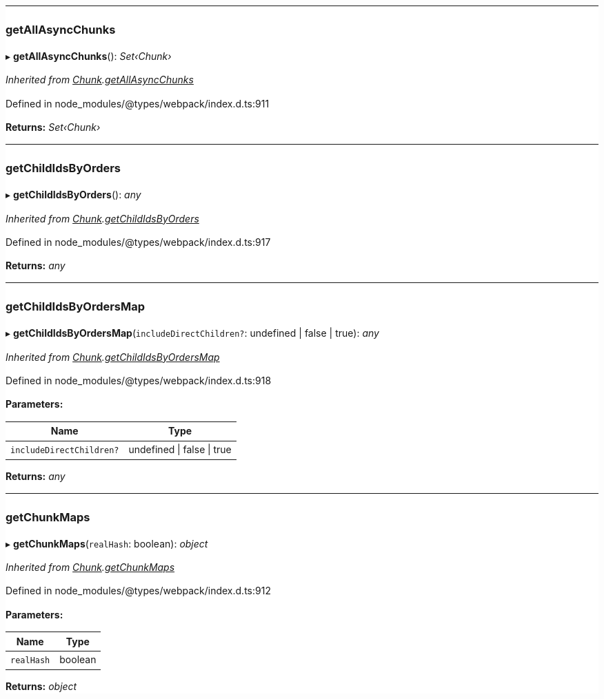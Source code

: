 ___

###  getAllAsyncChunks

▸ **getAllAsyncChunks**(): *Set‹Chunk›*

*Inherited from [Chunk](chunk.md).[getAllAsyncChunks](chunk.md#getallasyncchunks)*

Defined in node_modules/@types/webpack/index.d.ts:911

**Returns:** *Set‹Chunk›*

___

###  getChildIdsByOrders

▸ **getChildIdsByOrders**(): *any*

*Inherited from [Chunk](chunk.md).[getChildIdsByOrders](chunk.md#getchildidsbyorders)*

Defined in node_modules/@types/webpack/index.d.ts:917

**Returns:** *any*

___

###  getChildIdsByOrdersMap

▸ **getChildIdsByOrdersMap**(`includeDirectChildren?`: undefined | false | true): *any*

*Inherited from [Chunk](chunk.md).[getChildIdsByOrdersMap](chunk.md#getchildidsbyordersmap)*

Defined in node_modules/@types/webpack/index.d.ts:918

**Parameters:**

Name | Type |
------ | ------ |
`includeDirectChildren?` | undefined &#124; false &#124; true |

**Returns:** *any*

___

###  getChunkMaps

▸ **getChunkMaps**(`realHash`: boolean): *object*

*Inherited from [Chunk](chunk.md).[getChunkMaps](chunk.md#getchunkmaps)*

Defined in node_modules/@types/webpack/index.d.ts:912

**Parameters:**

Name | Type |
------ | ------ |
`realHash` | boolean |

**Returns:** *object*
